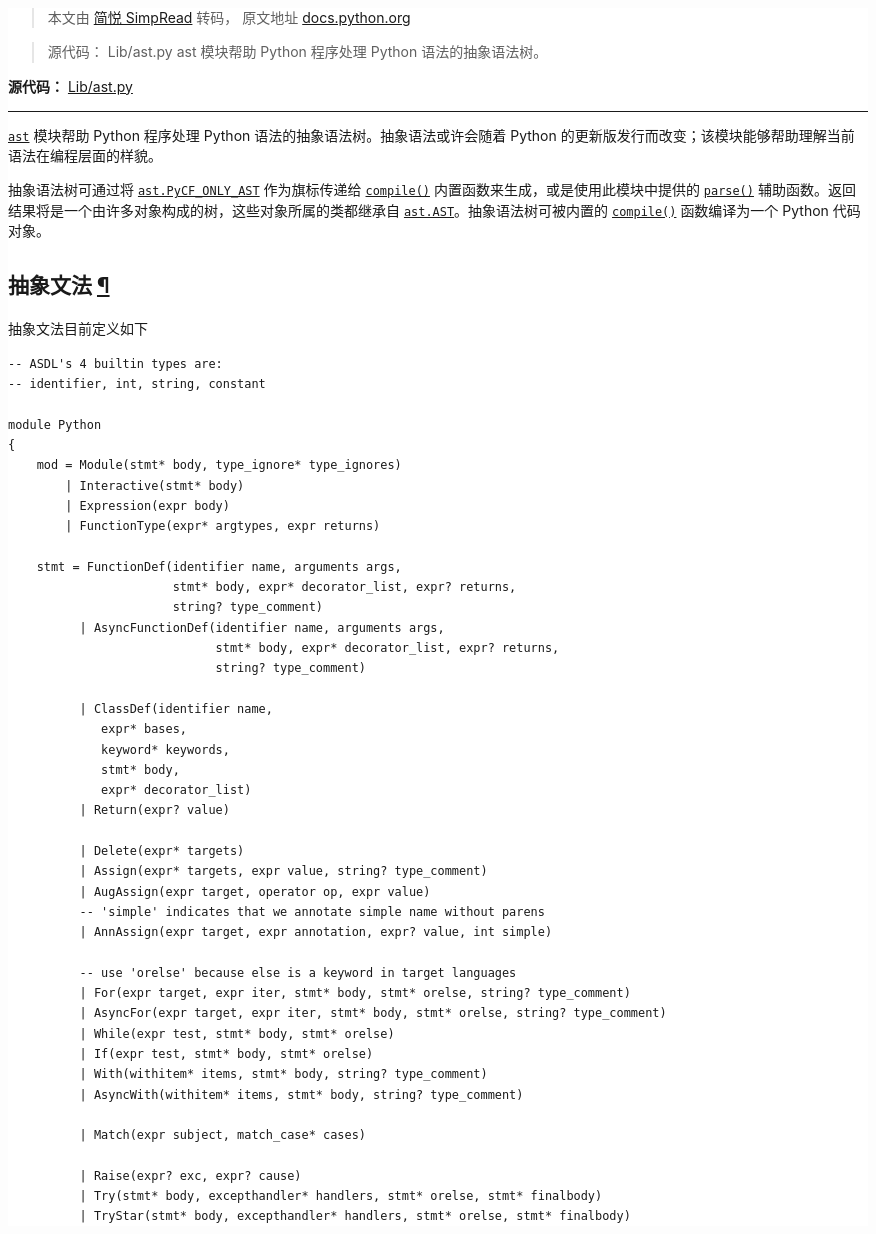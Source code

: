 > 本文由 [简悦 SimpRead](http://ksria.com/simpread/) 转码， 原文地址 [docs.python.org](https://docs.python.org/zh-cn/3/library/ast.html?highlight=ast#module-ast)

> 源代码： Lib/ast.py ast 模块帮助 Python 程序处理 Python 语法的抽象语法树。

**源代码：** [Lib/ast.py](https://github.com/python/cpython/tree/3.11/Lib/ast.py)

* * *

[`ast`](#module-ast "ast: Abstract Syntax Tree classes and manipulation.") 模块帮助 Python 程序处理 Python 语法的抽象语法树。抽象语法或许会随着 Python 的更新版发行而改变；该模块能够帮助理解当前语法在编程层面的样貌。

抽象语法树可通过将 [`ast.PyCF_ONLY_AST`](#ast.PyCF_ONLY_AST "ast.PyCF_ONLY_AST") 作为旗标传递给 [`compile()`](https://docs.python.org/zh-cn/3/library/functions.html#compile "compile") 内置函数来生成，或是使用此模块中提供的 [`parse()`](#ast.parse "ast.parse") 辅助函数。返回结果将是一个由许多对象构成的树，这些对象所属的类都继承自 [`ast.AST`](#ast.AST "ast.AST")。抽象语法树可被内置的 [`compile()`](https://docs.python.org/zh-cn/3/library/functions.html#compile "compile") 函数编译为一个 Python 代码对象。

抽象文法 [¶](#abstract-grammar "永久链接至标题")
-------------------------------------

抽象文法目前定义如下

```
-- ASDL's 4 builtin types are:
-- identifier, int, string, constant

module Python
{
    mod = Module(stmt* body, type_ignore* type_ignores)
        | Interactive(stmt* body)
        | Expression(expr body)
        | FunctionType(expr* argtypes, expr returns)

    stmt = FunctionDef(identifier name, arguments args,
                       stmt* body, expr* decorator_list, expr? returns,
                       string? type_comment)
          | AsyncFunctionDef(identifier name, arguments args,
                             stmt* body, expr* decorator_list, expr? returns,
                             string? type_comment)

          | ClassDef(identifier name,
             expr* bases,
             keyword* keywords,
             stmt* body,
             expr* decorator_list)
          | Return(expr? value)

          | Delete(expr* targets)
          | Assign(expr* targets, expr value, string? type_comment)
          | AugAssign(expr target, operator op, expr value)
          -- 'simple' indicates that we annotate simple name without parens
          | AnnAssign(expr target, expr annotation, expr? value, int simple)

          -- use 'orelse' because else is a keyword in target languages
          | For(expr target, expr iter, stmt* body, stmt* orelse, string? type_comment)
          | AsyncFor(expr target, expr iter, stmt* body, stmt* orelse, string? type_comment)
          | While(expr test, stmt* body, stmt* orelse)
          | If(expr test, stmt* body, stmt* orelse)
          | With(withitem* items, stmt* body, string? type_comment)
          | AsyncWith(withitem* items, stmt* body, string? type_comment)

          | Match(expr subject, match_case* cases)

          | Raise(expr? exc, expr? cause)
          | Try(stmt* body, excepthandler* handlers, stmt* orelse, stmt* finalbody)
          | TryStar(stmt* body, excepthandler* handlers, stmt* orelse, stmt* finalbody)
```